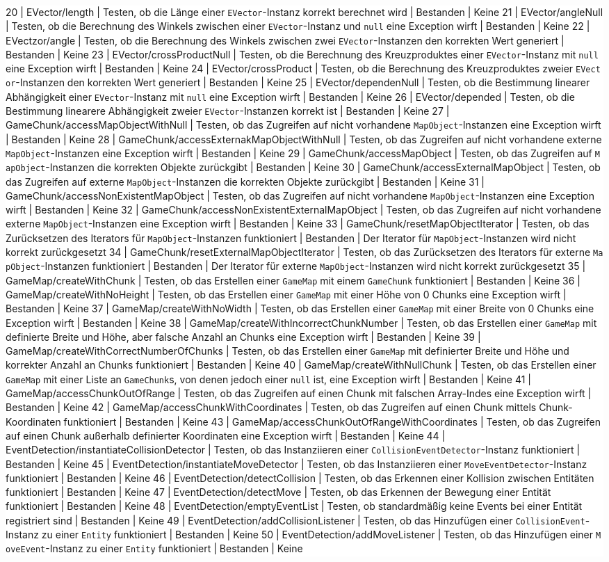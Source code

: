 20 | EVector/length | Testen, ob die Länge einer `EVector`-Instanz korrekt berechnet wird | Bestanden | Keine
21 | EVector/angleNull | Testen, ob die Berechnung des Winkels zwischen einer `EVector`-Instanz und `null` eine Exception wirft | Bestanden | Keine
22 | EVectzor/angle | Testen, ob die Berechnung des Winkels zwischen zwei `EVector`-Instanzen den korrekten Wert generiert | Bestanden | Keine
23 | EVector/crossProductNull | Testen, ob die Berechnung des Kreuzproduktes einer `EVector`-Instanz mit `null` eine Exception wirft | Bestanden | Keine
24 | EVector/crossProduct | Testen, ob die Berechnung des Kreuzproduktes zweier `EVector`-Instanzen den korrekten Wert generiert | Bestanden | Keine
25 | EVector/dependenNull | Testen, ob die Bestimmung linearer Abhängigkeit einer `EVector`-Instanz mit `null` eine Exception wirft | Bestanden | Keine
26 | EVector/depended | Testen, ob die Bestimmung linearere Abhängigkeit zweier `EVector`-Instanzen korrekt ist | Bestanden | Keine
27 | GameChunk/accessMapObjectWithNull | Testen, ob das Zugreifen auf nicht vorhandene `MapObject`-Instanzen eine Exception wirft | Bestanden | Keine
28 | GameChunk/accessExternakMapObjectWithNull | Testen, ob das Zugreifen auf nicht vorhandene externe `MapObject`-Instanzen eine Exception wirft | Bestanden | Keine
29 | GameChunk/accessMapObject | Testen, ob das Zugreifen auf `MapObject`-Instanzen die korrekten Objekte zurückgibt | Bestanden | Keine
30 | GameChunk/accessExternalMapObject | Testen, ob das Zugreifen auf externe `MapObject`-Instanzen die korrekten Objekte zurückgibt | Bestanden | Keine
31 | GameChunk/accessNonExistentMapObject | Testen, ob das Zugreifen auf nicht vorhandene `MapObject`-Instanzen eine Exception wirft | Bestanden | Keine
32 | GameChunk/accessNonExistentExternalMapObject | Testen, ob das Zugreifen auf nicht vorhandene externe `MapObject`-Instanzen eine Exception wirft | Bestanden | Keine
33 | GameChunk/resetMapObjectIterator | Testen, ob das Zurücksetzen des Iterators für `MapObject`-Instanzen funktioniert | Bestanden | Der Iterator für `MapObject`-Instanzen wird nicht korrekt zurückgesetzt
34 | GameChunk/resetExternalMapObjectIterator | Testen, ob das Zurücksetzen des Iterators für externe `MapObject`-Instanzen funktioniert | Bestanden | Der Iterator für externe `MapObject`-Instanzen wird nicht korrekt zurückgesetzt
35 | GameMap/createWithChunk | Testen, ob das Erstellen einer `GameMap` mit einem `GameChunk` funktioniert | Bestanden | Keine
36 | GameMap/createWithNoHeight | Testen, ob das Erstellen einer `GameMap` mit einer Höhe von 0 Chunks eine Exception wirft | Bestanden | Keine
37 | GameMap/createWithNoWidth | Testen, ob das Erstellen einer `GameMap` mit einer Breite von 0 Chunks eine Exception wirft | Bestanden | Keine
38 | GameMap/createWithIncorrectChunkNumber | Testen, ob das Erstellen einer `GameMap` mit definierte Breite und Höhe, aber falsche Anzahl an Chunks eine Exception wirft | Bestanden | Keine
39 | GameMap/createWithCorrectNumberOfChunks | Testen, ob das Erstellen einer `GameMap` mit definierter Breite und Höhe und korrekter Anzahl an Chunks funktioniert | Bestanden | Keine
40 | GameMap/createWithNullChunk | Testen, ob das Erstellen einer `GameMap` mit einer Liste an `GameChunk`s, von denen jedoch einer `null` ist, eine Exception wirft | Bestanden | Keine
41 | GameMap/accessChunkOutOfRange | Testen, ob das Zugreifen auf einen Chunk mit falschen Array-Indes eine Exception wirft | Bestanden | Keine
42 | GameMap/accessChunkWithCoordinates | Testen, ob das Zugreifen auf einen Chunk mittels Chunk-Koordinaten funktioniert | Bestanden | Keine
43 | GameMap/accessChunkOutOfRangeWithCoordinates | Testen, ob das Zugreifen auf einen Chunk außerhalb definierter Koordinaten eine Exception wirft | Bestanden | Keine
44 | EventDetection/instantiateCollisionDetector | Testen, ob das Instanziieren einer `CollisionEventDetector`-Instanz funktioniert | Bestanden | Keine
45 | EventDetection/instantiateMoveDetector | Testen, ob das Instanziieren einer `MoveEventDetector`-Instanz funktioniert | Bestanden | Keine
46 | EventDetection/detectCollision | Testen, ob das Erkennen einer Kollision zwischen Entitäten funktioniert | Bestanden | Keine
47 | EventDetection/detectMove | Testen, ob das Erkennen der Bewegung einer Entität funktioniert | Bestanden | Keine
48 | EventDetection/emptyEventList | Testen, ob standardmäßig keine Events bei einer Entität registriert sind | Bestanden | Keine
49 | EventDetection/addCollisionListener | Testen, ob das Hinzufügen einer `CollisionEvent`-Instanz zu einer `Entity` funktioniert | Bestanden | Keine
50 | EventDetection/addMoveListener | Testen, ob das Hinzufügen einer `MoveEvent`-Instanz zu einer `Entity` funktioniert | Bestanden | Keine